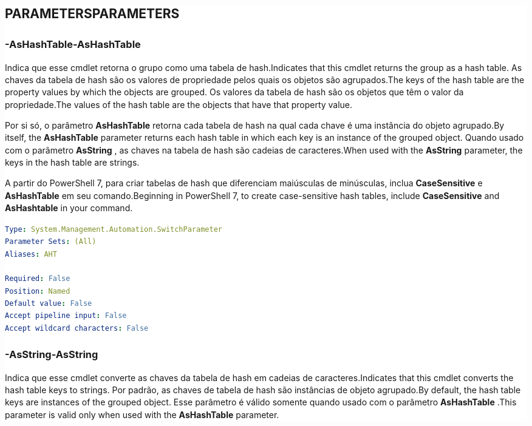 ## <span data-ttu-id="72c43-156">PARAMETERS</span><span class="sxs-lookup"><span data-stu-id="72c43-156">PARAMETERS</span></span>

### <span data-ttu-id="72c43-157">-AsHashTable</span><span class="sxs-lookup"><span data-stu-id="72c43-157">-AsHashTable</span></span>

<span data-ttu-id="72c43-158">Indica que esse cmdlet retorna o grupo como uma tabela de hash.</span><span class="sxs-lookup"><span data-stu-id="72c43-158">Indicates that this cmdlet returns the group as a hash table.</span></span> <span data-ttu-id="72c43-159">As chaves da tabela de hash são os valores de propriedade pelos quais os objetos são agrupados.</span><span class="sxs-lookup"><span data-stu-id="72c43-159">The keys of the hash table are the property values by which the objects are grouped.</span></span> <span data-ttu-id="72c43-160">Os valores da tabela de hash são os objetos que têm o valor da propriedade.</span><span class="sxs-lookup"><span data-stu-id="72c43-160">The values of the hash table are the objects that have that property value.</span></span>

<span data-ttu-id="72c43-161">Por si só, o parâmetro **AsHashTable** retorna cada tabela de hash na qual cada chave é uma instância do objeto agrupado.</span><span class="sxs-lookup"><span data-stu-id="72c43-161">By itself, the **AsHashTable** parameter returns each hash table in which each key is an instance of the grouped object.</span></span> <span data-ttu-id="72c43-162">Quando usado com o parâmetro **AsString** , as chaves na tabela de hash são cadeias de caracteres.</span><span class="sxs-lookup"><span data-stu-id="72c43-162">When used with the **AsString** parameter, the keys in the hash table are strings.</span></span>

<span data-ttu-id="72c43-163">A partir do PowerShell 7, para criar tabelas de hash que diferenciam maiúsculas de minúsculas, inclua **CaseSensitive** e **AsHashTable** em seu comando.</span><span class="sxs-lookup"><span data-stu-id="72c43-163">Beginning in PowerShell 7, to create case-sensitive hash tables, include **CaseSensitive** and **AsHashtable** in your command.</span></span>

```yaml
Type: System.Management.Automation.SwitchParameter
Parameter Sets: (All)
Aliases: AHT

Required: False
Position: Named
Default value: False
Accept pipeline input: False
Accept wildcard characters: False
```

### <span data-ttu-id="72c43-164">-AsString</span><span class="sxs-lookup"><span data-stu-id="72c43-164">-AsString</span></span>

<span data-ttu-id="72c43-165">Indica que esse cmdlet converte as chaves da tabela de hash em cadeias de caracteres.</span><span class="sxs-lookup"><span data-stu-id="72c43-165">Indicates that this cmdlet converts the hash table keys to strings.</span></span> <span data-ttu-id="72c43-166">Por padrão, as chaves de tabela de hash são instâncias de objeto agrupado.</span><span class="sxs-lookup"><span data-stu-id="72c43-166">By default, the hash table keys are instances of the grouped object.</span></span> <span data-ttu-id="72c43-167">Esse parâmetro é válido somente quando usado com o parâmetro **AsHashTable** .</span><span class="sxs-lookup"><span data-stu-id="72c43-167">This parameter is valid only when used with the **AsHashTable** parameter.</span></span>
